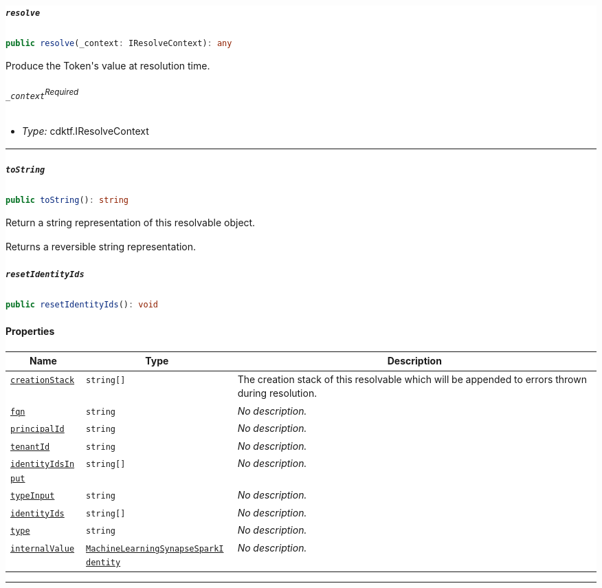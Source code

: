##### `resolve` <a name="resolve" id="@cdktf/provider-azurerm.machineLearningSynapseSpark.MachineLearningSynapseSparkIdentityOutputReference.resolve"></a>

```typescript
public resolve(_context: IResolveContext): any
```

Produce the Token's value at resolution time.

###### `_context`<sup>Required</sup> <a name="_context" id="@cdktf/provider-azurerm.machineLearningSynapseSpark.MachineLearningSynapseSparkIdentityOutputReference.resolve.parameter._context"></a>

- *Type:* cdktf.IResolveContext

---

##### `toString` <a name="toString" id="@cdktf/provider-azurerm.machineLearningSynapseSpark.MachineLearningSynapseSparkIdentityOutputReference.toString"></a>

```typescript
public toString(): string
```

Return a string representation of this resolvable object.

Returns a reversible string representation.

##### `resetIdentityIds` <a name="resetIdentityIds" id="@cdktf/provider-azurerm.machineLearningSynapseSpark.MachineLearningSynapseSparkIdentityOutputReference.resetIdentityIds"></a>

```typescript
public resetIdentityIds(): void
```


#### Properties <a name="Properties" id="Properties"></a>

| **Name** | **Type** | **Description** |
| --- | --- | --- |
| <code><a href="#@cdktf/provider-azurerm.machineLearningSynapseSpark.MachineLearningSynapseSparkIdentityOutputReference.property.creationStack">creationStack</a></code> | <code>string[]</code> | The creation stack of this resolvable which will be appended to errors thrown during resolution. |
| <code><a href="#@cdktf/provider-azurerm.machineLearningSynapseSpark.MachineLearningSynapseSparkIdentityOutputReference.property.fqn">fqn</a></code> | <code>string</code> | *No description.* |
| <code><a href="#@cdktf/provider-azurerm.machineLearningSynapseSpark.MachineLearningSynapseSparkIdentityOutputReference.property.principalId">principalId</a></code> | <code>string</code> | *No description.* |
| <code><a href="#@cdktf/provider-azurerm.machineLearningSynapseSpark.MachineLearningSynapseSparkIdentityOutputReference.property.tenantId">tenantId</a></code> | <code>string</code> | *No description.* |
| <code><a href="#@cdktf/provider-azurerm.machineLearningSynapseSpark.MachineLearningSynapseSparkIdentityOutputReference.property.identityIdsInput">identityIdsInput</a></code> | <code>string[]</code> | *No description.* |
| <code><a href="#@cdktf/provider-azurerm.machineLearningSynapseSpark.MachineLearningSynapseSparkIdentityOutputReference.property.typeInput">typeInput</a></code> | <code>string</code> | *No description.* |
| <code><a href="#@cdktf/provider-azurerm.machineLearningSynapseSpark.MachineLearningSynapseSparkIdentityOutputReference.property.identityIds">identityIds</a></code> | <code>string[]</code> | *No description.* |
| <code><a href="#@cdktf/provider-azurerm.machineLearningSynapseSpark.MachineLearningSynapseSparkIdentityOutputReference.property.type">type</a></code> | <code>string</code> | *No description.* |
| <code><a href="#@cdktf/provider-azurerm.machineLearningSynapseSpark.MachineLearningSynapseSparkIdentityOutputReference.property.internalValue">internalValue</a></code> | <code><a href="#@cdktf/provider-azurerm.machineLearningSynapseSpark.MachineLearningSynapseSparkIdentity">MachineLearningSynapseSparkIdentity</a></code> | *No description.* |

---